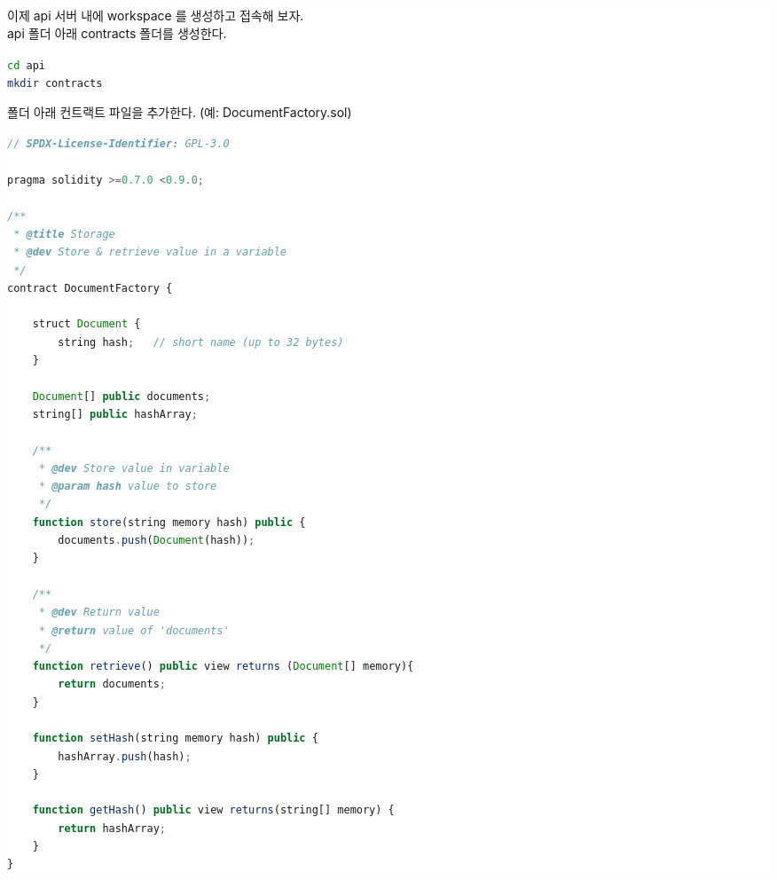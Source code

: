 
이제 api 서버 내에 workspace 를 생성하고 접속해 보자.  
api 폴더 아래 contracts 폴더를 생성한다.

```bash
cd api
mkdir contracts
```

폴더 아래 컨트랙트 파일을 추가한다. (예: DocumentFactory.sol)

```js
// SPDX-License-Identifier: GPL-3.0

pragma solidity >=0.7.0 <0.9.0;

/**
 * @title Storage
 * @dev Store & retrieve value in a variable
 */
contract DocumentFactory {

    struct Document {
        string hash;   // short name (up to 32 bytes)
    }

    Document[] public documents;
    string[] public hashArray;

    /**
     * @dev Store value in variable
     * @param hash value to store
     */
    function store(string memory hash) public {
        documents.push(Document(hash));
    }

    /**
     * @dev Return value 
     * @return value of 'documents'
     */
    function retrieve() public view returns (Document[] memory){
        return documents;
    }

    function setHash(string memory hash) public {
        hashArray.push(hash);
    }

    function getHash() public view returns(string[] memory) {
        return hashArray;
    }
}
```
